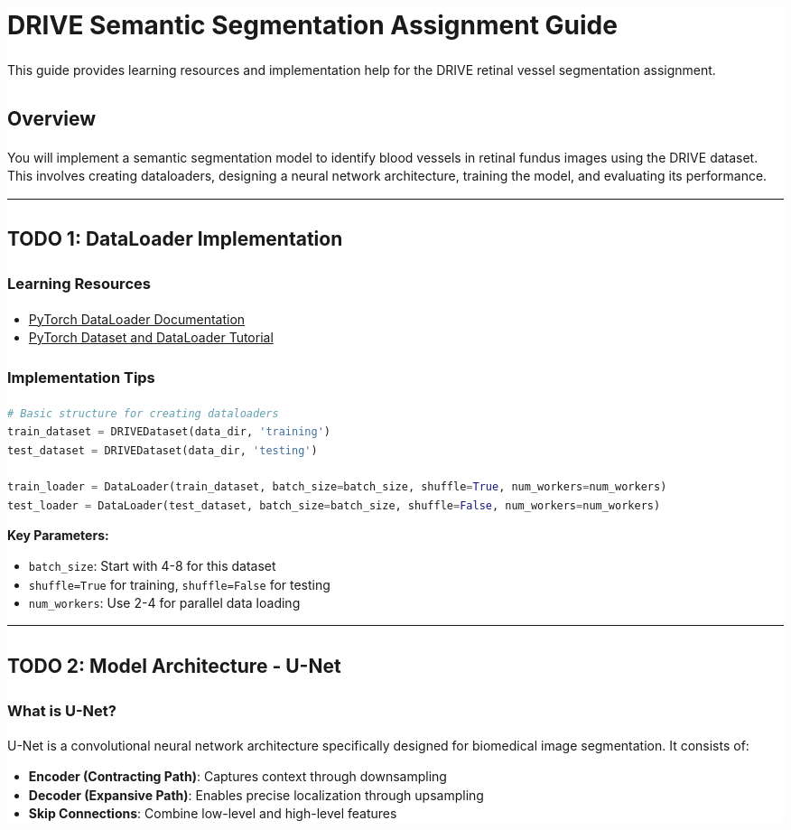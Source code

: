 # DRIVE Semantic Segmentation Assignment Guide

This guide provides learning resources and implementation help for the DRIVE retinal vessel segmentation assignment.

## Overview

You will implement a semantic segmentation model to identify blood vessels in retinal fundus images using the DRIVE dataset. This involves creating dataloaders, designing a neural network architecture, training the model, and evaluating its performance.

---

## TODO 1: DataLoader Implementation

### Learning Resources
- [PyTorch DataLoader Documentation](https://pytorch.org/docs/stable/data.html#torch.utils.data.DataLoader)
- [PyTorch Dataset and DataLoader Tutorial](https://pytorch.org/tutorials/beginner/data_loading_tutorial.html)

### Implementation Tips
```python
# Basic structure for creating dataloaders
train_dataset = DRIVEDataset(data_dir, 'training')
test_dataset = DRIVEDataset(data_dir, 'testing')

train_loader = DataLoader(train_dataset, batch_size=batch_size, shuffle=True, num_workers=num_workers)
test_loader = DataLoader(test_dataset, batch_size=batch_size, shuffle=False, num_workers=num_workers)
```

**Key Parameters:**
- `batch_size`: Start with 4-8 for this dataset
- `shuffle=True` for training, `shuffle=False` for testing
- `num_workers`: Use 2-4 for parallel data loading

---

## TODO 2: Model Architecture - U-Net

### What is U-Net?
U-Net is a convolutional neural network architecture specifically designed for biomedical image segmentation. It consists of:
- **Encoder (Contracting Path)**: Captures context through downsampling
- **Decoder (Expansive Path)**: Enables precise localization through upsampling
- **Skip Connections**: Combine low-level and high-level features
